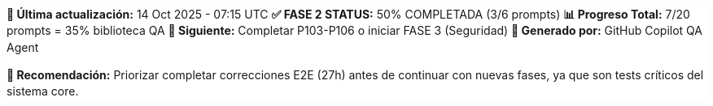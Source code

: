 
**📅 Última actualización:** 14 Oct 2025 - 07:15 UTC
**✅ FASE 2 STATUS:** 50% COMPLETADA (3/6 prompts)
**📊 Progreso Total:** 7/20 prompts = 35% biblioteca QA
**🚀 Siguiente:** Completar P103-P106 o iniciar FASE 3 (Seguridad)
**👤 Generado por:** GitHub Copilot QA Agent

**🎯 Recomendación:** Priorizar completar correcciones E2E (27h) antes de continuar con nuevas fases, ya que son tests críticos del sistema core.
